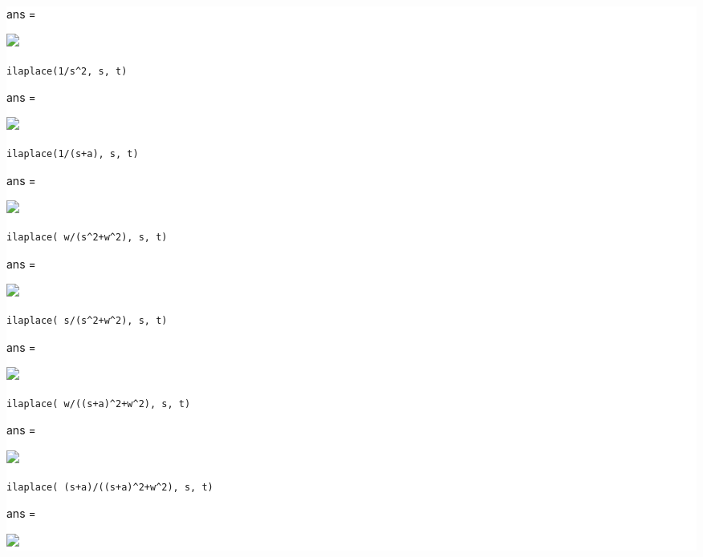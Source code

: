 ans = 

   <img src="https://latex.codecogs.com/gif.latex?&space;1"/>

```matlab:Code
ilaplace(1/s^2, s, t)
```

ans = 

   <img src="https://latex.codecogs.com/gif.latex?&space;t"/>

```matlab:Code
ilaplace(1/(s+a), s, t)
```

ans = 

   <img src="https://latex.codecogs.com/gif.latex?&space;{\mathrm{e}}^{-a\,t}&space;"/>

```matlab:Code
ilaplace( w/(s^2+w^2), s, t)
```

ans = 

   <img src="https://latex.codecogs.com/gif.latex?&space;\sin&space;\left(t\,w\right)"/>

```matlab:Code
ilaplace( s/(s^2+w^2), s, t)
```

ans = 

   <img src="https://latex.codecogs.com/gif.latex?&space;\cos&space;\left(t\,w\right)"/>

```matlab:Code
ilaplace( w/((s+a)^2+w^2), s, t)
```

ans = 

   <img src="https://latex.codecogs.com/gif.latex?&space;{\mathrm{e}}^{-a\,t}&space;\,\sin&space;\left(t\,w\right)"/>

```matlab:Code
ilaplace( (s+a)/((s+a)^2+w^2), s, t)
```

ans = 

   <img src="https://latex.codecogs.com/gif.latex?&space;{\mathrm{e}}^{-a\,t}&space;\,\cos&space;\left(t\,w\right)"/>
